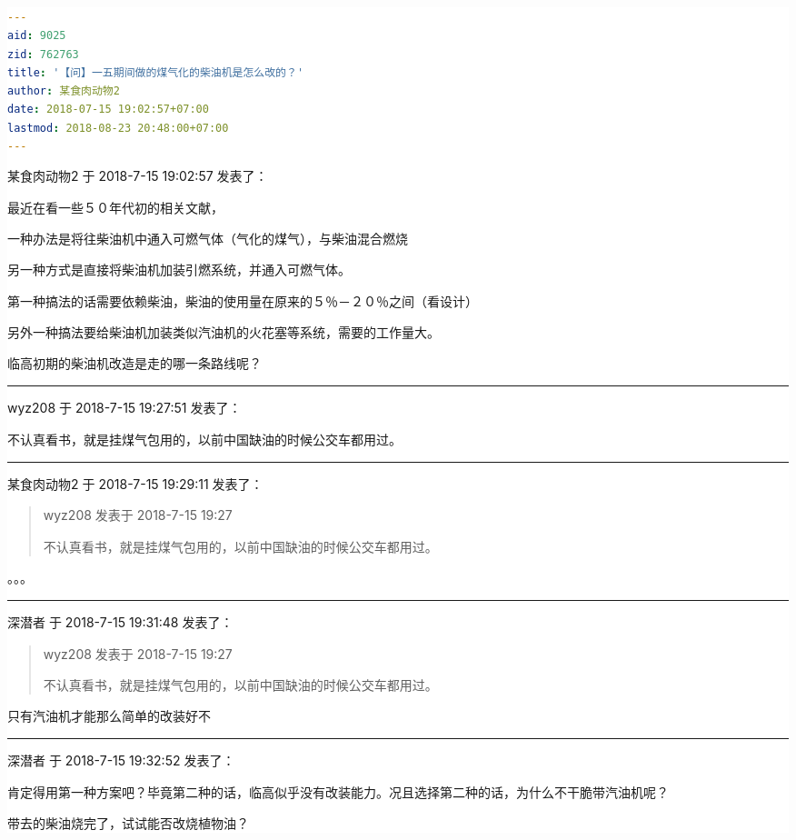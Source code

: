```yaml
---
aid: 9025
zid: 762763
title: '【问】一五期间做的煤气化的柴油机是怎么改的？'
author: 某食肉动物2
date: 2018-07-15 19:02:57+07:00
lastmod: 2018-08-23 20:48:00+07:00
---
```


某食肉动物2 于 2018-7-15 19:02:57 发表了：

最近在看一些５０年代初的相关文献，

一种办法是将往柴油机中通入可燃气体（气化的煤气），与柴油混合燃烧

另一种方式是直接将柴油机加装引燃系统，并通入可燃气体。

第一种搞法的话需要依赖柴油，柴油的使用量在原来的５％－２０％之间（看设计）

另外一种搞法要给柴油机加装类似汽油机的火花塞等系统，需要的工作量大。

临高初期的柴油机改造是走的哪一条路线呢？

---------

wyz208 于 2018-7-15 19:27:51 发表了：

不认真看书，就是挂煤气包用的，以前中国缺油的时候公交车都用过。

---------

某食肉动物2 于 2018-7-15 19:29:11 发表了：

> wyz208 发表于 2018-7-15 19:27
> 
> 不认真看书，就是挂煤气包用的，以前中国缺油的时候公交车都用过。



。。。

---------

深潜者 于 2018-7-15 19:31:48 发表了：

> wyz208 发表于 2018-7-15 19:27
> 
> 不认真看书，就是挂煤气包用的，以前中国缺油的时候公交车都用过。



只有汽油机才能那么简单的改装好不

---------

深潜者 于 2018-7-15 19:32:52 发表了：

肯定得用第一种方案吧？毕竟第二种的话，临高似乎没有改装能力。况且选择第二种的话，为什么不干脆带汽油机呢？

带去的柴油烧完了，试试能否改烧植物油？
